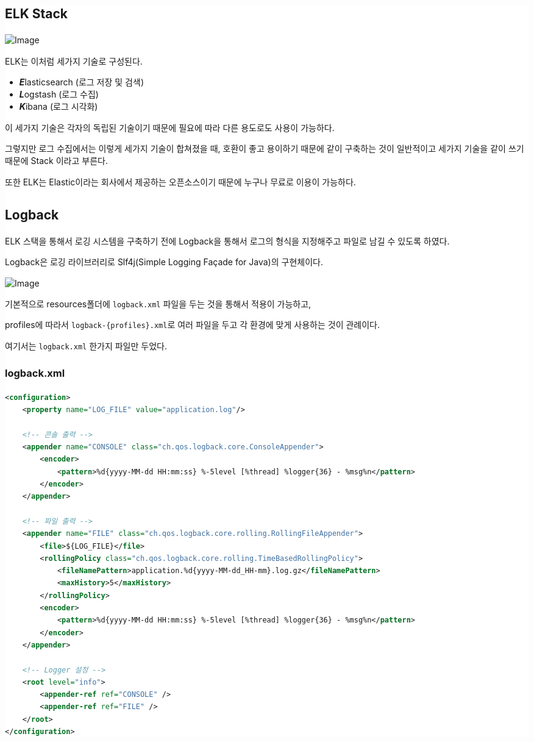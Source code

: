 
## ELK Stack

![Image](https://github.com/user-attachments/assets/cffe30bf-a7a3-4af8-b99b-8c17f59b72c6)

ELK는 이처럼 세가지 기술로 구성된다.

- ***E***lasticsearch (로그 저장 및 검색)
- ***L***ogstash (로그 수집)
- ***K***ibana (로그 시각화)

이 세가지 기술은 각자의 독립된 기술이기 때문에 필요에 따라 다른 용도로도 사용이 가능하다.

그렇지만 로그 수집에서는 이렇게 세가지 기술이 합쳐졌을 때, 호환이 좋고 용이하기 때문에 같이 구축하는 것이 일반적이고 세가지 기술을 같이 쓰기 때문에 Stack 이라고 부른다.

또한 ELK는 Elastic이라는 회사에서 제공하는 오픈소스이기 때문에 누구나 무료로 이용이 가능하다.

## Logback

ELK 스택을 통해서 로깅 시스템을 구축하기 전에 Logback을 통해서 로그의 형식을 지정해주고 파일로 남길 수 있도록 하였다.

Logback은 로깅 라이브러리로 Slf4j(Simple Logging Façade for Java)의 구현체이다.

![Image](https://github.com/user-attachments/assets/f1511f07-d2ba-4d84-83bb-431c6f7b355e)

기본적으로 resources폴더에 `logback.xml` 파일을 두는 것을 통해서 적용이 가능하고,

profiles에 따라서 `logback-{profiles}.xml`로 여러 파일을 두고 각 환경에 맞게 사용하는 것이 관례이다.

여기서는 `logback.xml` 한가지 파일만 두었다.

### logback.xml

```xml
<configuration>
    <property name="LOG_FILE" value="application.log"/>

    <!-- 콘솔 출력 -->
    <appender name="CONSOLE" class="ch.qos.logback.core.ConsoleAppender">
        <encoder>
            <pattern>%d{yyyy-MM-dd HH:mm:ss} %-5level [%thread] %logger{36} - %msg%n</pattern>
        </encoder>
    </appender>

    <!-- 파일 출력 -->
    <appender name="FILE" class="ch.qos.logback.core.rolling.RollingFileAppender">
        <file>${LOG_FILE}</file>
        <rollingPolicy class="ch.qos.logback.core.rolling.TimeBasedRollingPolicy">
            <fileNamePattern>application.%d{yyyy-MM-dd_HH-mm}.log.gz</fileNamePattern>
            <maxHistory>5</maxHistory>
        </rollingPolicy>
        <encoder>
            <pattern>%d{yyyy-MM-dd HH:mm:ss} %-5level [%thread] %logger{36} - %msg%n</pattern>
        </encoder>
    </appender>

    <!-- Logger 설정 -->
    <root level="info">
        <appender-ref ref="CONSOLE" />
        <appender-ref ref="FILE" />
    </root>
</configuration>
```
